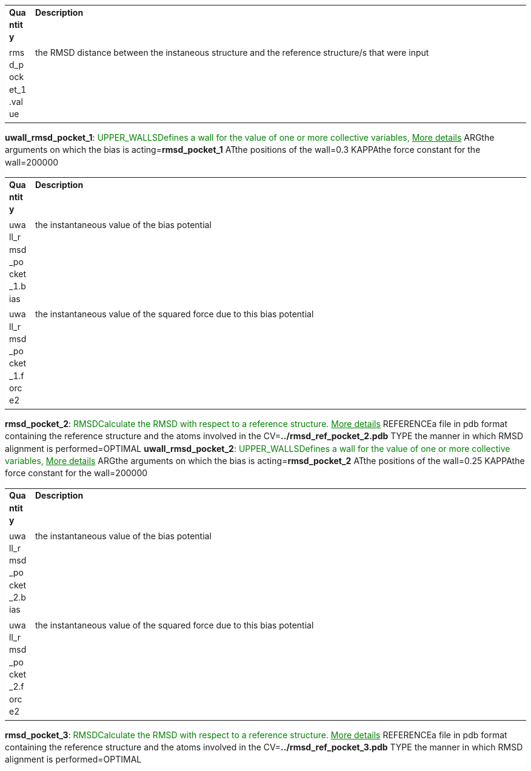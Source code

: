 <span style="display:none;" id="data/BRD4/MetaDynamics/lig11/run2/plumed.datrmsd_pocket_1">The RMSD action with label <b>rmsd_pocket_1</b> calculates the following quantities:<table  align="center" frame="void" width="95%" cellpadding="5%"><tr><td width="5%"><b> Quantity </b>  </td><td><b> Description </b> </td></tr><tr><td width="5%">rmsd_pocket_1.value</td><td>the RMSD distance between the instaneous structure and the reference structure/s that were input</td></tr></table></span><b name="data/BRD4/MetaDynamics/lig11/run2/plumed.datuwall_rmsd_pocket_1" onclick='showPath("data/BRD4/MetaDynamics/lig11/run2/plumed.dat","data/BRD4/MetaDynamics/lig11/run2/plumed.datuwall_rmsd_pocket_1","data/BRD4/MetaDynamics/lig11/run2/plumed.datuwall_rmsd_pocket_1","brown")'>uwall_rmsd_pocket_1</b>: <span class="plumedtooltip" style="color:green">UPPER_WALLS<span class="right">Defines a wall for the value of one or more collective variables, <a href="https://www.plumed.org/doc-master/user-doc/html/UPPER_WALLS" style="color:green">More details</a><i></i></span></span> <span class="plumedtooltip">ARG<span class="right">the arguments on which the bias is acting<i></i></span></span>=<b name="data/BRD4/MetaDynamics/lig11/run2/plumed.datrmsd_pocket_1">rmsd_pocket_1</b> <span class="plumedtooltip">AT<span class="right">the positions of the wall<i></i></span></span>=0.3 <span class="plumedtooltip">KAPPA<span class="right">the force constant for the wall<i></i></span></span>=200000

<span style="display:none;" id="data/BRD4/MetaDynamics/lig11/run2/plumed.datuwall_rmsd_pocket_1">The UPPER_WALLS action with label <b>uwall_rmsd_pocket_1</b> calculates the following quantities:<table  align="center" frame="void" width="95%" cellpadding="5%"><tr><td width="5%"><b> Quantity </b>  </td><td><b> Description </b> </td></tr><tr><td width="5%">uwall_rmsd_pocket_1.bias</td><td>the instantaneous value of the bias potential</td></tr><tr><td width="5%">uwall_rmsd_pocket_1.force2</td><td>the instantaneous value of the squared force due to this bias potential</td></tr></table></span><b name="data/BRD4/MetaDynamics/lig11/run2/plumed.datrmsd_pocket_2" onclick='showPath("data/BRD4/MetaDynamics/lig11/run2/plumed.dat","data/BRD4/MetaDynamics/lig11/run2/plumed.datrmsd_pocket_2","data/BRD4/MetaDynamics/lig11/run2/plumed.datrmsd_pocket_2","brown")'>rmsd_pocket_2</b>: <span class="plumedtooltip" style="color:green">RMSD<span class="right">Calculate the RMSD with respect to a reference structure. <a href="https://www.plumed.org/doc-master/user-doc/html/RMSD" style="color:green">More details</a><i></i></span></span> <span class="plumedtooltip">REFERENCE<span class="right">a file in pdb format containing the reference structure and the atoms involved in the CV<i></i></span></span>=<b name="data/BRD4/MetaDynamics/lig11/run2/plumed.dat">../rmsd_ref_pocket_2.pdb</b> <span class="plumedtooltip">TYPE<span class="right"> the manner in which RMSD alignment is performed<i></i></span></span>=OPTIMAL
<span style="display:none;" id="data/BRD4/MetaDynamics/lig11/run2/plumed.datrmsd_pocket_2">The RMSD action with label <b>rmsd_pocket_2</b> calculates the following quantities:<table  align="center" frame="void" width="95%" cellpadding="5%"><tr><td width="5%"><b> Quantity </b>  </td><td><b> Description </b> </td></tr><tr><td width="5%">rmsd_pocket_2.value</td><td>the RMSD distance between the instaneous structure and the reference structure/s that were input</td></tr></table></span><b name="data/BRD4/MetaDynamics/lig11/run2/plumed.datuwall_rmsd_pocket_2" onclick='showPath("data/BRD4/MetaDynamics/lig11/run2/plumed.dat","data/BRD4/MetaDynamics/lig11/run2/plumed.datuwall_rmsd_pocket_2","data/BRD4/MetaDynamics/lig11/run2/plumed.datuwall_rmsd_pocket_2","brown")'>uwall_rmsd_pocket_2</b>: <span class="plumedtooltip" style="color:green">UPPER_WALLS<span class="right">Defines a wall for the value of one or more collective variables, <a href="https://www.plumed.org/doc-master/user-doc/html/UPPER_WALLS" style="color:green">More details</a><i></i></span></span> <span class="plumedtooltip">ARG<span class="right">the arguments on which the bias is acting<i></i></span></span>=<b name="data/BRD4/MetaDynamics/lig11/run2/plumed.datrmsd_pocket_2">rmsd_pocket_2</b> <span class="plumedtooltip">AT<span class="right">the positions of the wall<i></i></span></span>=0.25 <span class="plumedtooltip">KAPPA<span class="right">the force constant for the wall<i></i></span></span>=200000

<span style="display:none;" id="data/BRD4/MetaDynamics/lig11/run2/plumed.datuwall_rmsd_pocket_2">The UPPER_WALLS action with label <b>uwall_rmsd_pocket_2</b> calculates the following quantities:<table  align="center" frame="void" width="95%" cellpadding="5%"><tr><td width="5%"><b> Quantity </b>  </td><td><b> Description </b> </td></tr><tr><td width="5%">uwall_rmsd_pocket_2.bias</td><td>the instantaneous value of the bias potential</td></tr><tr><td width="5%">uwall_rmsd_pocket_2.force2</td><td>the instantaneous value of the squared force due to this bias potential</td></tr></table></span><b name="data/BRD4/MetaDynamics/lig11/run2/plumed.datrmsd_pocket_3" onclick='showPath("data/BRD4/MetaDynamics/lig11/run2/plumed.dat","data/BRD4/MetaDynamics/lig11/run2/plumed.datrmsd_pocket_3","data/BRD4/MetaDynamics/lig11/run2/plumed.datrmsd_pocket_3","brown")'>rmsd_pocket_3</b>: <span class="plumedtooltip" style="color:green">RMSD<span class="right">Calculate the RMSD with respect to a reference structure. <a href="https://www.plumed.org/doc-master/user-doc/html/RMSD" style="color:green">More details</a><i></i></span></span> <span class="plumedtooltip">REFERENCE<span class="right">a file in pdb format containing the reference structure and the atoms involved in the CV<i></i></span></span>=<b name="data/BRD4/MetaDynamics/lig11/run2/plumed.dat">../rmsd_ref_pocket_3.pdb</b> <span class="plumedtooltip">TYPE<span class="right"> the manner in which RMSD alignment is performed<i></i></span></span>=OPTIMAL